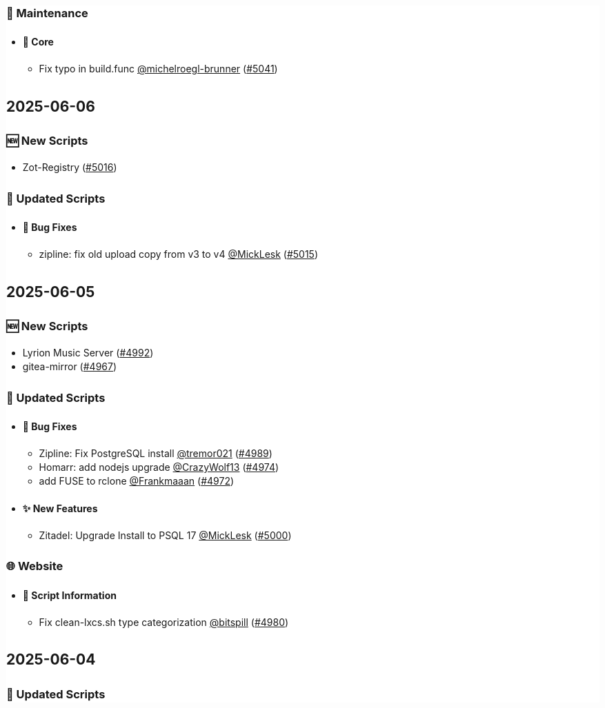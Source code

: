 ### 🧰 Maintenance

- #### 💾 Core

  - Fix typo in build.func [@michelroegl-brunner](https://github.com/michelroegl-brunner) ([#5041](https://github.com/lucacome/ProxmoxVE/pull/5041))

## 2025-06-06

### 🆕 New Scripts

- Zot-Registry ([#5016](https://github.com/lucacome/ProxmoxVE/pull/5016))

### 🚀 Updated Scripts

- #### 🐞 Bug Fixes

  - zipline: fix old upload copy from v3 to v4 [@MickLesk](https://github.com/MickLesk) ([#5015](https://github.com/lucacome/ProxmoxVE/pull/5015))

## 2025-06-05

### 🆕 New Scripts

- Lyrion Music Server ([#4992](https://github.com/lucacome/ProxmoxVE/pull/4992))
- gitea-mirror ([#4967](https://github.com/lucacome/ProxmoxVE/pull/4967))

### 🚀 Updated Scripts

- #### 🐞 Bug Fixes

  - Zipline: Fix PostgreSQL install [@tremor021](https://github.com/tremor021) ([#4989](https://github.com/lucacome/ProxmoxVE/pull/4989))
  - Homarr: add nodejs upgrade [@CrazyWolf13](https://github.com/CrazyWolf13) ([#4974](https://github.com/lucacome/ProxmoxVE/pull/4974))
  - add FUSE to rclone [@Frankmaaan](https://github.com/Frankmaaan) ([#4972](https://github.com/lucacome/ProxmoxVE/pull/4972))

- #### ✨ New Features

  - Zitadel: Upgrade Install to PSQL 17 [@MickLesk](https://github.com/MickLesk) ([#5000](https://github.com/lucacome/ProxmoxVE/pull/5000))

### 🌐 Website

- #### 📝 Script Information

  - Fix clean-lxcs.sh type categorization [@bitspill](https://github.com/bitspill) ([#4980](https://github.com/lucacome/ProxmoxVE/pull/4980))

## 2025-06-04

### 🚀 Updated Scripts
